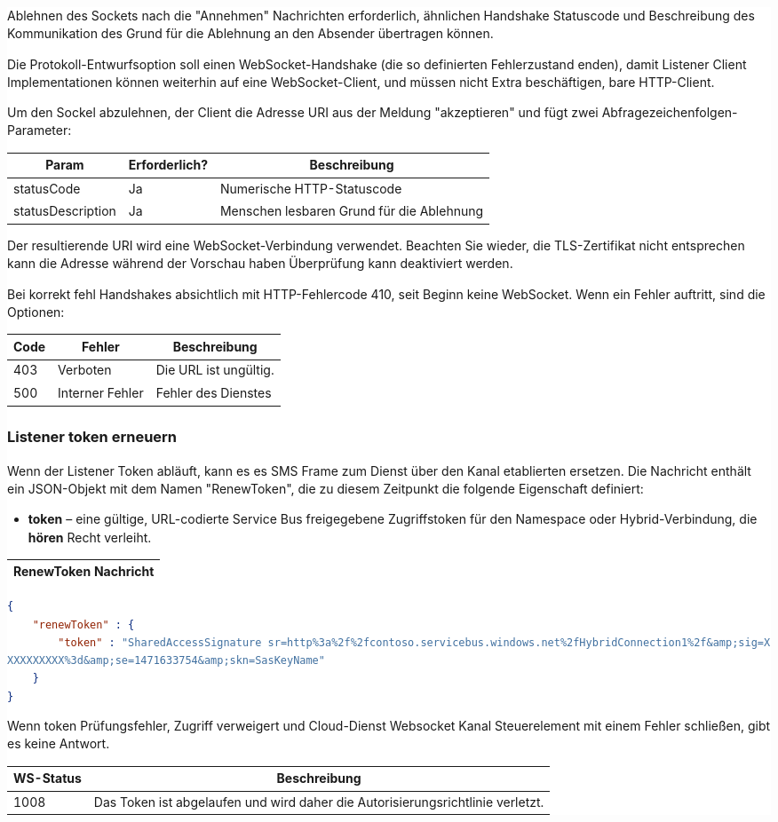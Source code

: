 Ablehnen des Sockets nach die "Annehmen" Nachrichten erforderlich, ähnlichen Handshake Statuscode und Beschreibung des Kommunikation des Grund für die Ablehnung an den Absender übertragen können.

Die Protokoll-Entwurfsoption soll einen WebSocket-Handshake (die so definierten Fehlerzustand enden), damit Listener Client Implementationen können weiterhin auf eine WebSocket-Client, und müssen nicht Extra beschäftigen, bare HTTP-Client.

Um den Sockel abzulehnen, der Client die Adresse URI aus der Meldung "akzeptieren" und fügt zwei Abfragezeichenfolgen-Parameter:

| Param             | Erforderlich? | Beschreibung                             |
|-------------------|-----------|-----------------------------------------|
| statusCode        | Ja       | Numerische HTTP-Statuscode                |
| statusDescription | Ja       | Menschen lesbaren Grund für die Ablehnung |

Der resultierende URI wird eine WebSocket-Verbindung verwendet. Beachten Sie wieder, die TLS-Zertifikat nicht entsprechen kann die Adresse während der Vorschau haben Überprüfung kann deaktiviert werden.

Bei korrekt fehl Handshakes absichtlich mit HTTP-Fehlercode 410, seit Beginn keine WebSocket. Wenn ein Fehler auftritt, sind die Optionen:

| Code | Fehler          | Beschreibung                         |
|------|----------------|-------------------------------------|
| 403  | Verboten      | Die URL ist ungültig.               |
| 500  | Interner Fehler | Fehler des Dienstes |

### <a name="listener-token-renewal"></a>Listener token erneuern

Wenn der Listener Token abläuft, kann es es SMS Frame zum Dienst über den Kanal etablierten ersetzen. Die Nachricht enthält ein JSON-Objekt mit dem Namen "RenewToken", die zu diesem Zeitpunkt die folgende Eigenschaft definiert:

-   **token** – eine gültige, URL-codierte Service Bus freigegebene Zugriffstoken für den Namespace oder Hybrid-Verbindung, die **hören** Recht verleiht.

| RenewToken Nachricht                                                                                                                                                    
|------------------------------------------------------------------------------------------------|
```json
{
    "renewToken" : {      
        "token" : "SharedAccessSignature sr=http%3a%2f%2fcontoso.servicebus.windows.net%2fHybridConnection1%2f&amp;sig=XXXXXXXXXX%3d&amp;se=1471633754&amp;skn=SasKeyName"
    }                                                                                                                                                            
}
```                                                                                                                                                                      

Wenn token Prüfungsfehler, Zugriff verweigert und Cloud-Dienst Websocket Kanal Steuerelement mit einem Fehler schließen, gibt es keine Antwort.

| WS-Status | Beschreibung                                                                        |
|-----------|------------------------------------------------------------------------------------|
| 1008      | Das Token ist abgelaufen und wird daher die Autorisierungsrichtlinie verletzt. |
